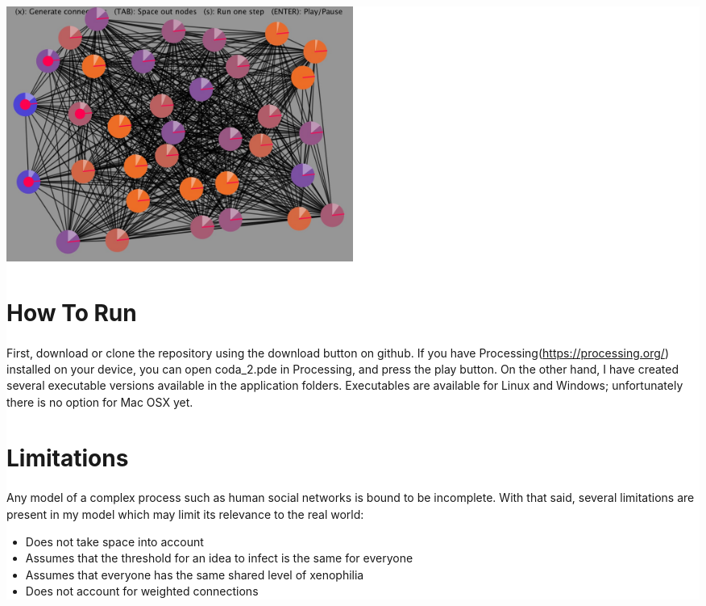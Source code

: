 <img src="docs/extreme-xenophilia.jpg" width=50% />

# How To Run

First, download or clone the repository using the download button on github.
If you have Processing(https://processing.org/) installed on your device, you can open coda_2.pde in Processing, and press the play button.
On the other hand, I have created several executable versions available in the application folders. Executables are available for Linux and Windows; unfortunately there is no option for Mac OSX yet. 

# Limitations

Any model of a complex process such as human social networks is bound to be incomplete. With that said, several limitations are present in my model which may limit its relevance to the real world:

- Does not take space into account
- Assumes that the threshold for an idea to infect is the same for everyone
- Assumes that everyone has the same shared level of xenophilia
- Does not account for weighted connections
